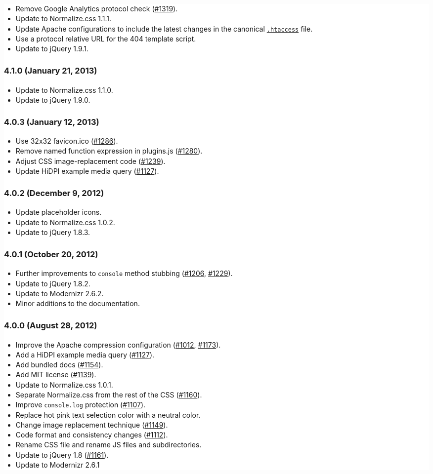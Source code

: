 * Remove Google Analytics protocol check
  ([#1319](https://github.com/h5bp/html5-boilerplate/pull/1319)).
* Update to Normalize.css 1.1.1.
* Update Apache configurations to include the latest changes in the
  canonical [`.htaccess`](https://github.com/h5bp/server-configs-apache)
  file.
* Use a protocol relative URL for the 404 template script.
* Update to jQuery 1.9.1.

### 4.1.0 (January 21, 2013)

* Update to Normalize.css 1.1.0.
* Update to jQuery 1.9.0.

### 4.0.3 (January 12, 2013)

* Use 32x32 favicon.ico
  ([#1286](https://github.com/h5bp/html5-boilerplate/pull/1286)).
* Remove named function expression in plugins.js
  ([#1280](https://github.com/h5bp/html5-boilerplate/pull/1280)).
* Adjust CSS image-replacement code
  ([#1239](https://github.com/h5bp/html5-boilerplate/issues/1239)).
* Update HiDPI example media query
  ([#1127](https://github.com/h5bp/html5-boilerplate/issues/1127)).

### 4.0.2 (December 9, 2012)

* Update placeholder icons.
* Update to Normalize.css 1.0.2.
* Update to jQuery 1.8.3.

### 4.0.1 (October 20, 2012)

* Further improvements to `console` method stubbing
  ([#1206](https://github.com/h5bp/html5-boilerplate/issues/1206),
   [#1229](https://github.com/h5bp/html5-boilerplate/pull/1229)).
* Update to jQuery 1.8.2.
* Update to Modernizr 2.6.2.
* Minor additions to the documentation.

### 4.0.0 (August 28, 2012)

* Improve the Apache compression configuration
  ([#1012](https://github.com/h5bp/html5-boilerplate/issues/1012),
   [#1173](https://github.com/h5bp/html5-boilerplate/issues/1173)).
* Add a HiDPI example media query
  ([#1127](https://github.com/h5bp/html5-boilerplate/issues/1127)).
* Add bundled docs
  ([#1154](https://github.com/h5bp/html5-boilerplate/issues/1154)).
* Add MIT license
  ([#1139](https://github.com/h5bp/html5-boilerplate/issues/1139)).
* Update to Normalize.css 1.0.1.
* Separate Normalize.css from the rest of the CSS
  ([#1160](https://github.com/h5bp/html5-boilerplate/issues/1160)).
* Improve `console.log` protection
  ([#1107](https://github.com/h5bp/html5-boilerplate/issues/1107)).
* Replace hot pink text selection color with a neutral color.
* Change image replacement technique
  ([#1149](https://github.com/h5bp/html5-boilerplate/issues/1149)).
* Code format and consistency changes
  ([#1112](https://github.com/h5bp/html5-boilerplate/issues/1112)).
* Rename CSS file and rename JS files and subdirectories.
* Update to jQuery 1.8
  ([#1161](https://github.com/h5bp/html5-boilerplate/issues/1161)).
* Update to Modernizr 2.6.1